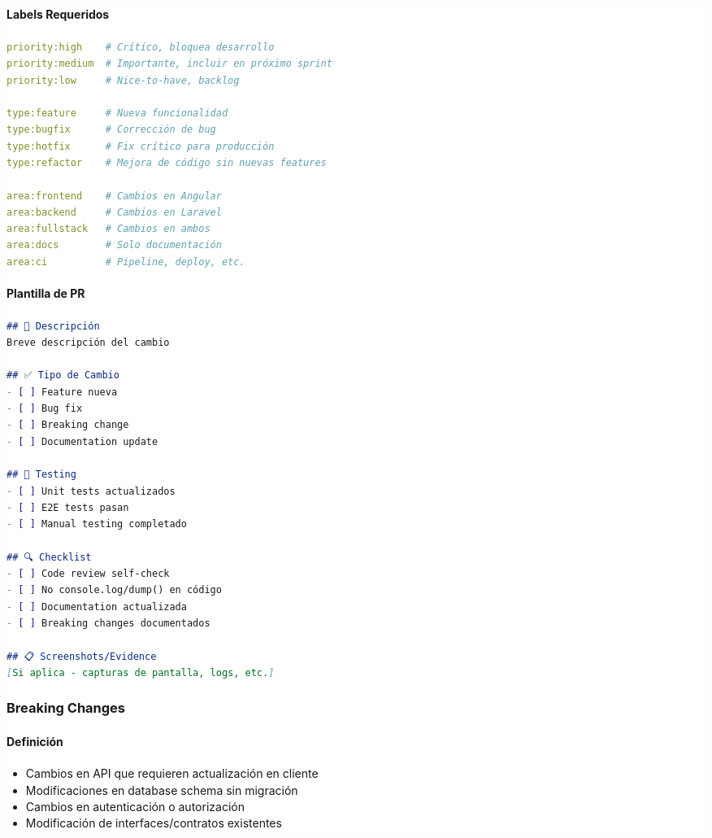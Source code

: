 #### Labels Requeridos
```yaml
priority:high    # Crítico, bloquea desarrollo
priority:medium  # Importante, incluir en próximo sprint  
priority:low     # Nice-to-have, backlog

type:feature     # Nueva funcionalidad
type:bugfix      # Corrección de bug
type:hotfix      # Fix crítico para producción
type:refactor    # Mejora de código sin nuevas features

area:frontend    # Cambios en Angular
area:backend     # Cambios en Laravel  
area:fullstack   # Cambios en ambos
area:docs        # Solo documentación
area:ci          # Pipeline, deploy, etc.
```

#### Plantilla de PR
```markdown
## 🎯 Descripción
Breve descripción del cambio

## ✅ Tipo de Cambio
- [ ] Feature nueva
- [ ] Bug fix  
- [ ] Breaking change
- [ ] Documentation update

## 🧪 Testing
- [ ] Unit tests actualizados
- [ ] E2E tests pasan
- [ ] Manual testing completado

## 🔍 Checklist  
- [ ] Code review self-check
- [ ] No console.log/dump() en código
- [ ] Documentation actualizada
- [ ] Breaking changes documentados

## 📋 Screenshots/Evidence
[Si aplica - capturas de pantalla, logs, etc.]
```

### Breaking Changes

#### Definición
- Cambios en API que requieren actualización en cliente
- Modificaciones en database schema sin migración
- Cambios en autenticación o autorización
- Modificación de interfaces/contratos existentes
